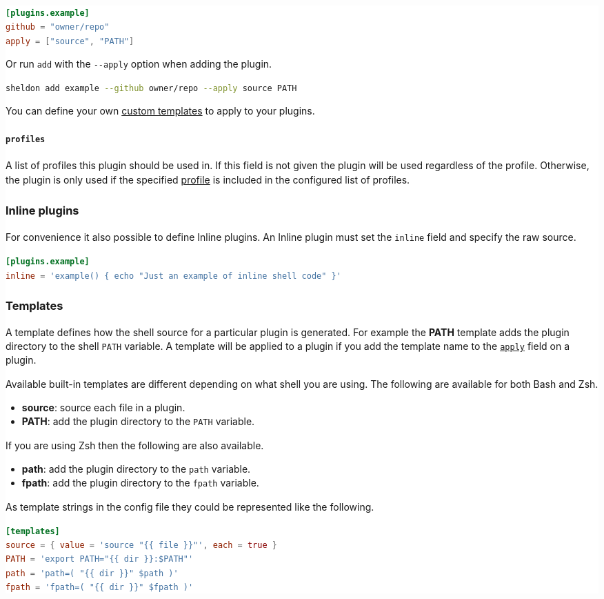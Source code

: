 ```toml
[plugins.example]
github = "owner/repo"
apply = ["source", "PATH"]
```

Or run `add` with the `--apply` option when adding the plugin.

```sh
sheldon add example --github owner/repo --apply source PATH
```

You can define your own [custom templates](#custom-templates) to apply to your
plugins.

#### `profiles`

A list of profiles this plugin should be used in. If this field is not given
the plugin will be used regardless of the profile. Otherwise, the plugin is
only used if the specified
[profile](https://sheldon.cli.rs/Command-line-interface.html#--profile-profile) is included in the
configured list of profiles.

### Inline plugins

For convenience it also possible to define Inline plugins. An Inline plugin must
set the `inline` field and specify the raw source.

```toml
[plugins.example]
inline = 'example() { echo "Just an example of inline shell code" }'
```

### Templates

A template defines how the shell source for a particular plugin is generated.
For example the **PATH** template adds the plugin directory to the shell `PATH`
variable. A template will be applied to a plugin if you add the template name to
the [`apply`](#apply) field on a plugin.

Available built-in templates are different depending on what shell you are
using. The following are available for both Bash and Zsh.

* **source**: source each file in a plugin.
* **PATH**: add the plugin directory to the `PATH` variable.

If you are using Zsh then the following are also available.

* **path**: add the plugin directory to the `path` variable.
* **fpath**: add the plugin directory to the `fpath` variable.

As template strings in the config file they could be represented like the
following.

```toml
[templates]
source = { value = 'source "{{ file }}"', each = true }
PATH = 'export PATH="{{ dir }}:$PATH"'
path = 'path=( "{{ dir }}" $path )'
fpath = 'fpath=( "{{ dir }}" $fpath )'
```


[benchmarks]: https://github.com/rossmacarthur/zsh-plugin-manager-benchmark